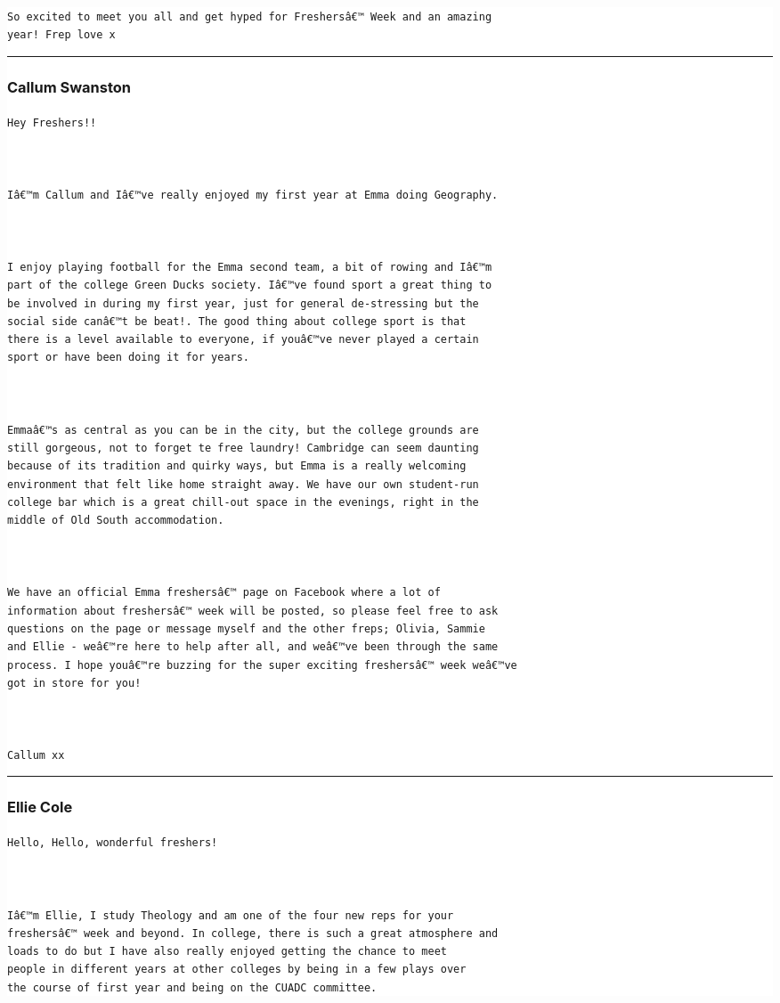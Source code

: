 

    So excited to meet you all and get hyped for Freshersâ€™ Week and an amazing
    year! Frep love x


---


###  Callum Swanston


    Hey Freshers!!



    Iâ€™m Callum and Iâ€™ve really enjoyed my first year at Emma doing Geography.



    I enjoy playing football for the Emma second team, a bit of rowing and Iâ€™m
    part of the college Green Ducks society. Iâ€™ve found sport a great thing to
    be involved in during my first year, just for general de-stressing but the
    social side canâ€™t be beat!. The good thing about college sport is that
    there is a level available to everyone, if youâ€™ve never played a certain
    sport or have been doing it for years.



    Emmaâ€™s as central as you can be in the city, but the college grounds are
    still gorgeous, not to forget te free laundry! Cambridge can seem daunting
    because of its tradition and quirky ways, but Emma is a really welcoming
    environment that felt like home straight away. We have our own student-run
    college bar which is a great chill-out space in the evenings, right in the
    middle of Old South accommodation.



    We have an official Emma freshersâ€™ page on Facebook where a lot of
    information about freshersâ€™ week will be posted, so please feel free to ask
    questions on the page or message myself and the other freps; Olivia, Sammie
    and Ellie - weâ€™re here to help after all, and weâ€™ve been through the same
    process. I hope youâ€™re buzzing for the super exciting freshersâ€™ week weâ€™ve
    got in store for you!



    Callum xx


---


###  Ellie Cole


    Hello, Hello, wonderful freshers!



    Iâ€™m Ellie, I study Theology and am one of the four new reps for your
    freshersâ€™ week and beyond. In college, there is such a great atmosphere and
    loads to do but I have also really enjoyed getting the chance to meet
    people in different years at other colleges by being in a few plays over
    the course of first year and being on the CUADC committee.
